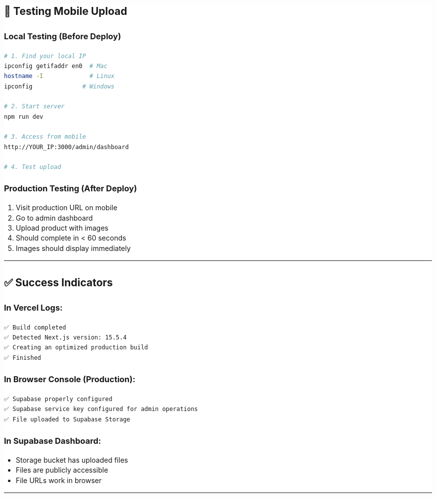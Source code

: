 
## 📱 Testing Mobile Upload

### Local Testing (Before Deploy)
```bash
# 1. Find your local IP
ipconfig getifaddr en0  # Mac
hostname -I             # Linux
ipconfig              # Windows

# 2. Start server
npm run dev

# 3. Access from mobile
http://YOUR_IP:3000/admin/dashboard

# 4. Test upload
```

### Production Testing (After Deploy)
1. Visit production URL on mobile
2. Go to admin dashboard
3. Upload product with images
4. Should complete in < 60 seconds
5. Images should display immediately

---

## ✅ Success Indicators

### In Vercel Logs:
```
✅ Build completed
✅ Detected Next.js version: 15.5.4
✅ Creating an optimized production build
✅ Finished
```

### In Browser Console (Production):
```
✅ Supabase properly configured
✅ Supabase service key configured for admin operations
✅ File uploaded to Supabase Storage
```

### In Supabase Dashboard:
- Storage bucket has uploaded files
- Files are publicly accessible
- File URLs work in browser

---